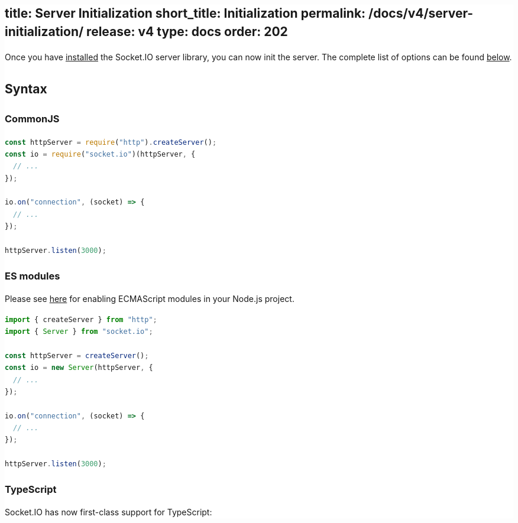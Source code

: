 title: Server Initialization
short_title: Initialization
permalink: /docs/v4/server-initialization/
release: v4
type: docs
order: 202
---

Once you have [installed](/docs/v4/server-installation/) the Socket.IO server library, you can now init the server. The complete list of options can be found [below](#Options).

## Syntax

### CommonJS

```js
const httpServer = require("http").createServer();
const io = require("socket.io")(httpServer, {
  // ...
});

io.on("connection", (socket) => {
  // ...
});

httpServer.listen(3000);
```

### ES modules

Please see [here](https://nodejs.org/api/esm.html#esm_enabling) for enabling ECMAScript modules in your Node.js project.

```js
import { createServer } from "http";
import { Server } from "socket.io";

const httpServer = createServer();
const io = new Server(httpServer, {
  // ...
});

io.on("connection", (socket) => {
  // ...
});

httpServer.listen(3000);
```

### TypeScript

Socket.IO has now first-class support for TypeScript:
